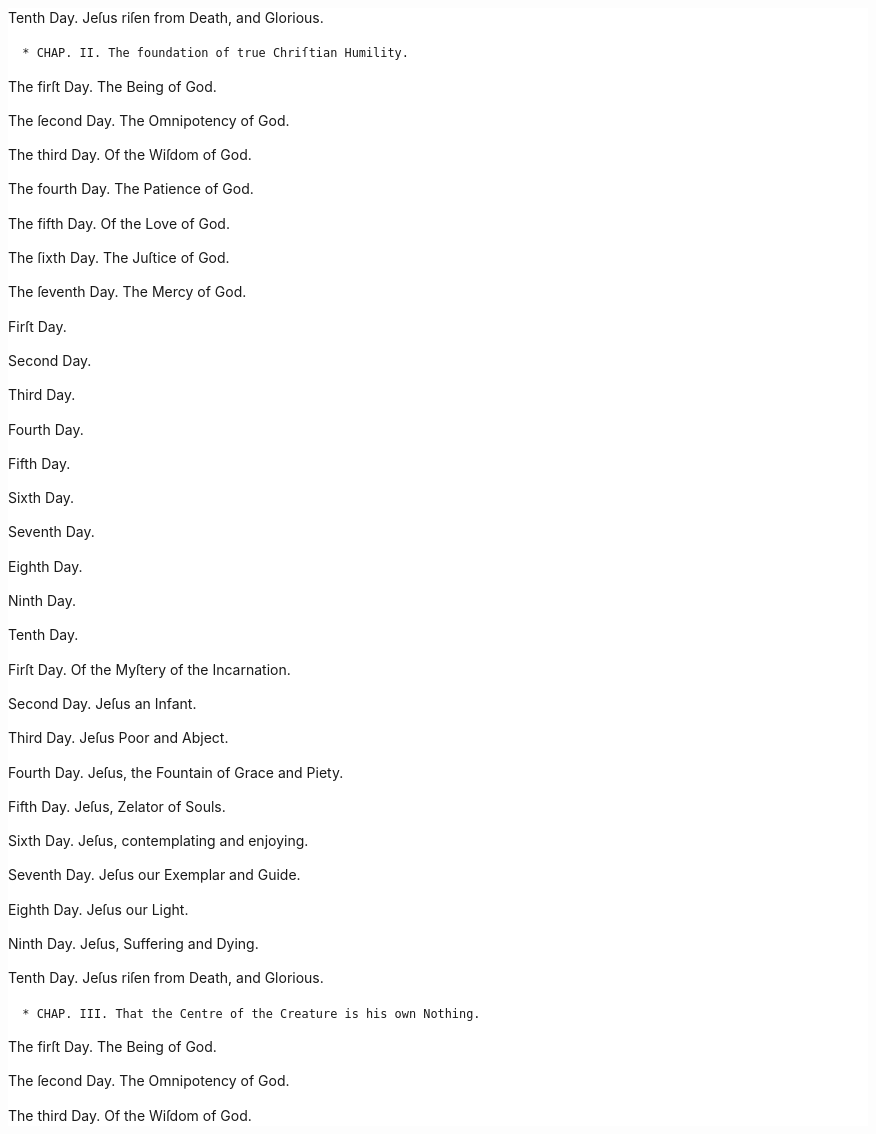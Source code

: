 Tenth Day. Jeſus riſen from Death, and Glorious.

      * CHAP. II. The foundation of true Chriſtian Humility.

The firſt Day. The Being of God.

The ſecond Day. The Omnipotency of God.

The third Day. Of the Wiſdom of God.

The fourth Day. The Patience of God.

The fifth Day. Of the Love of God.

The ſixth Day. The Juſtice of God.

The ſeventh Day. The Mercy of God.

Firſt Day.

Second Day.

Third Day.

Fourth Day.

Fifth Day.

Sixth Day.

Seventh Day.

Eighth Day.

Ninth Day.

Tenth Day.

Firſt Day. Of the Myſtery of the Incarnation.

Second Day. Jeſus an Infant.

Third Day. Jeſus Poor and Abject.

Fourth Day. Jeſus, the Fountain of Grace and Piety.

Fifth Day. Jeſus, Zelator of Souls.

Sixth Day. Jeſus, contemplating and enjoying.

Seventh Day. Jeſus our Exemplar and Guide.

Eighth Day. Jeſus our Light.

Ninth Day. Jeſus, Suffering and Dying.

Tenth Day. Jeſus riſen from Death, and Glorious.

      * CHAP. III. That the Centre of the Creature is his own Nothing.

The firſt Day. The Being of God.

The ſecond Day. The Omnipotency of God.

The third Day. Of the Wiſdom of God.
